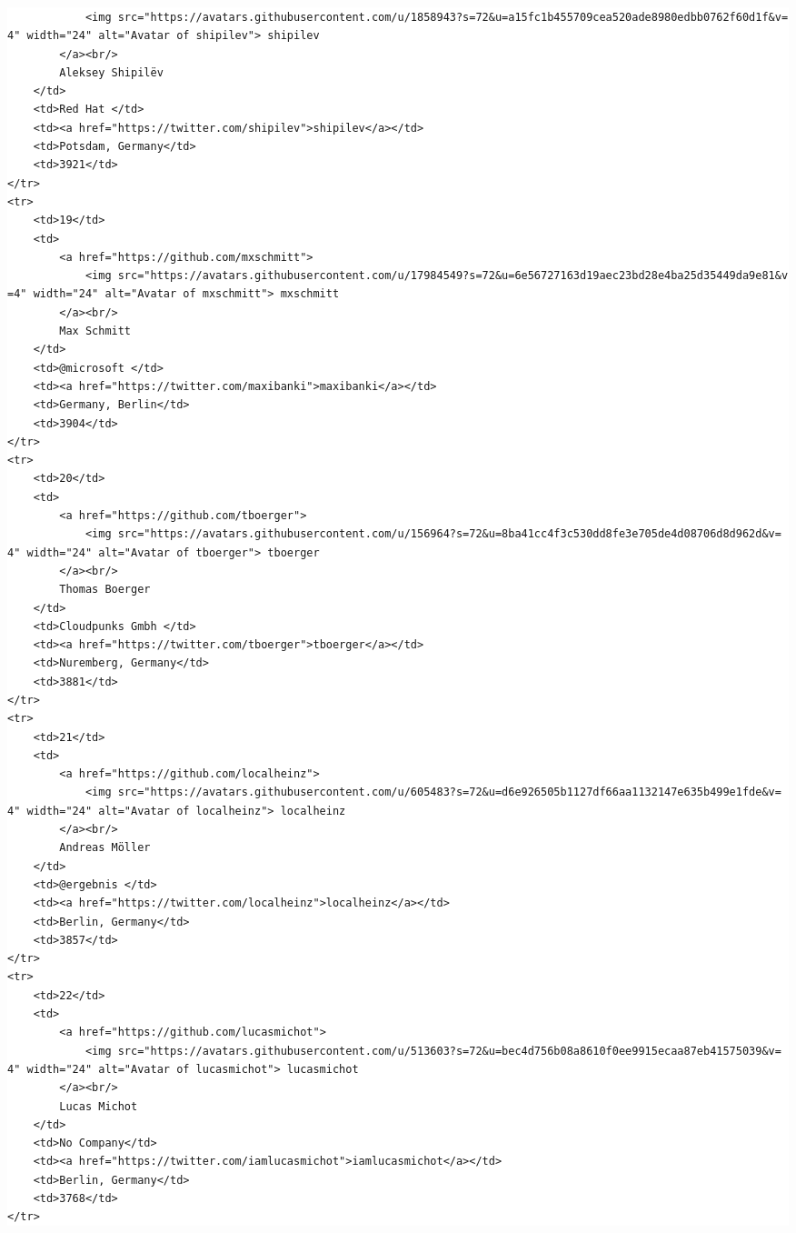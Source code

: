 				<img src="https://avatars.githubusercontent.com/u/1858943?s=72&u=a15fc1b455709cea520ade8980edbb0762f60d1f&v=4" width="24" alt="Avatar of shipilev"> shipilev
			</a><br/>
			Aleksey Shipilëv
		</td>
		<td>Red Hat </td>
		<td><a href="https://twitter.com/shipilev">shipilev</a></td>
		<td>Potsdam, Germany</td>
		<td>3921</td>
	</tr>
	<tr>
		<td>19</td>
		<td>
			<a href="https://github.com/mxschmitt">
				<img src="https://avatars.githubusercontent.com/u/17984549?s=72&u=6e56727163d19aec23bd28e4ba25d35449da9e81&v=4" width="24" alt="Avatar of mxschmitt"> mxschmitt
			</a><br/>
			Max Schmitt
		</td>
		<td>@microsoft </td>
		<td><a href="https://twitter.com/maxibanki">maxibanki</a></td>
		<td>Germany, Berlin</td>
		<td>3904</td>
	</tr>
	<tr>
		<td>20</td>
		<td>
			<a href="https://github.com/tboerger">
				<img src="https://avatars.githubusercontent.com/u/156964?s=72&u=8ba41cc4f3c530dd8fe3e705de4d08706d8d962d&v=4" width="24" alt="Avatar of tboerger"> tboerger
			</a><br/>
			Thomas Boerger
		</td>
		<td>Cloudpunks Gmbh </td>
		<td><a href="https://twitter.com/tboerger">tboerger</a></td>
		<td>Nuremberg, Germany</td>
		<td>3881</td>
	</tr>
	<tr>
		<td>21</td>
		<td>
			<a href="https://github.com/localheinz">
				<img src="https://avatars.githubusercontent.com/u/605483?s=72&u=d6e926505b1127df66aa1132147e635b499e1fde&v=4" width="24" alt="Avatar of localheinz"> localheinz
			</a><br/>
			Andreas Möller
		</td>
		<td>@ergebnis </td>
		<td><a href="https://twitter.com/localheinz">localheinz</a></td>
		<td>Berlin, Germany</td>
		<td>3857</td>
	</tr>
	<tr>
		<td>22</td>
		<td>
			<a href="https://github.com/lucasmichot">
				<img src="https://avatars.githubusercontent.com/u/513603?s=72&u=bec4d756b08a8610f0ee9915ecaa87eb41575039&v=4" width="24" alt="Avatar of lucasmichot"> lucasmichot
			</a><br/>
			Lucas Michot
		</td>
		<td>No Company</td>
		<td><a href="https://twitter.com/iamlucasmichot">iamlucasmichot</a></td>
		<td>Berlin, Germany</td>
		<td>3768</td>
	</tr>